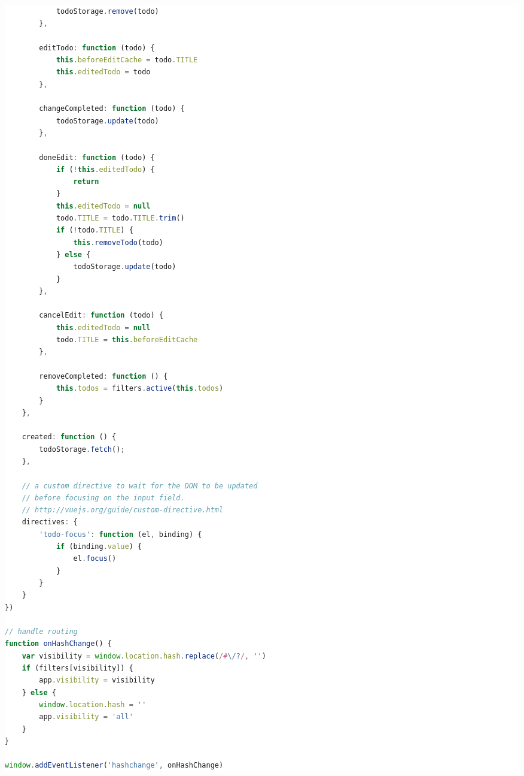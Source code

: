```javascript
            todoStorage.remove(todo)
        },

        editTodo: function (todo) {
            this.beforeEditCache = todo.TITLE
            this.editedTodo = todo
        },

        changeCompleted: function (todo) {
            todoStorage.update(todo)
        },

        doneEdit: function (todo) {
            if (!this.editedTodo) {
                return
            }
            this.editedTodo = null
            todo.TITLE = todo.TITLE.trim()
            if (!todo.TITLE) {
                this.removeTodo(todo)
            } else {
                todoStorage.update(todo)
            }
        },

        cancelEdit: function (todo) {
            this.editedTodo = null
            todo.TITLE = this.beforeEditCache
        },

        removeCompleted: function () {
            this.todos = filters.active(this.todos)
        }
    },

    created: function () {
        todoStorage.fetch();
    },

    // a custom directive to wait for the DOM to be updated
    // before focusing on the input field.
    // http://vuejs.org/guide/custom-directive.html
    directives: {
        'todo-focus': function (el, binding) {
            if (binding.value) {
                el.focus()
            }
        }
    }
})

// handle routing
function onHashChange() {
    var visibility = window.location.hash.replace(/#\/?/, '')
    if (filters[visibility]) {
        app.visibility = visibility
    } else {
        window.location.hash = ''
        app.visibility = 'all'
    }
}

window.addEventListener('hashchange', onHashChange)
```